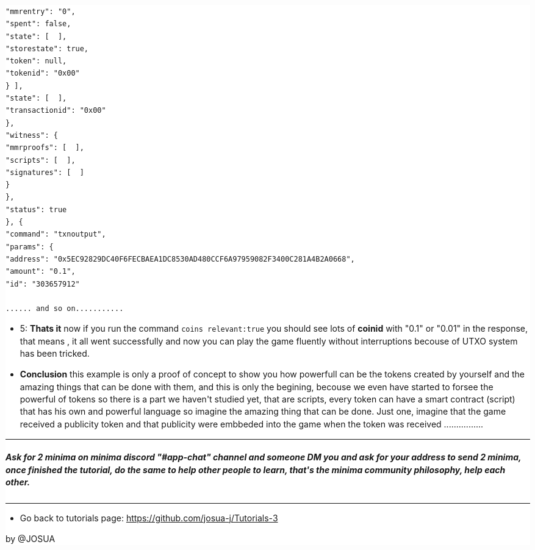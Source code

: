 ```
"mmrentry": "0",
"spent": false,
"state": [  ],
"storestate": true,
"token": null,
"tokenid": "0x00"
} ],
"state": [  ],
"transactionid": "0x00"
},
"witness": {
"mmrproofs": [  ],
"scripts": [  ],
"signatures": [  ]
}
},
"status": true
}, {
"command": "txnoutput",
"params": {
"address": "0x5EC92829DC40F6FECBAEA1DC8530AD480CCF6A97959082F3400C281A4B2A0668",
"amount": "0.1",
"id": "303657912"

...... and so on...........
```
- 5: **Thats it** now if you run the command ` coins relevant:true ` you should see lots of **coinid** with "0.1" or "0.01" in the response, that means , it all went successfully and now you can play the game fluently without interruptions becouse of UTXO system has been tricked.

- **Conclusion** this example is only a proof of concept to show you how powerfull can be the tokens created by yourself and the amazing things that can be done with them, and this is only the begining, becouse  we even have started to forsee the powerful of tokens so there is a part we haven't studied yet, that are scripts, every token can have a smart contract (script) that has his own and powerful language so imagine the amazing thing that can be done.
Just one, imagine that the game received a publicity token and that publicity were embbeded into the game when the token was received ................

------------------------------------------------------------
##### Ask for 2 minima on minima discord "#app-chat" channel and someone DM you and ask for your address to send 2 minima, once finished the tutorial, do the same to help other people to learn, that's the minima community philosophy, help each other.
------------------------------------------------------------

- Go back to tutorials page: <https://github.com/josua-j/Tutorials-3>

by @JOSUA
